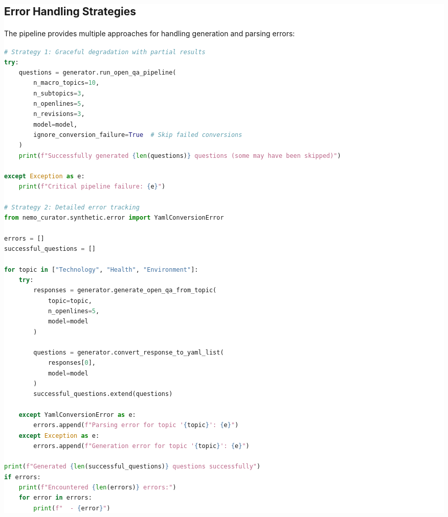 
## Error Handling Strategies

The pipeline provides multiple approaches for handling generation and parsing errors:

```python
# Strategy 1: Graceful degradation with partial results
try:
    questions = generator.run_open_qa_pipeline(
        n_macro_topics=10,
        n_subtopics=3,
        n_openlines=5,
        n_revisions=3,
        model=model,
        ignore_conversion_failure=True  # Skip failed conversions
    )
    print(f"Successfully generated {len(questions)} questions (some may have been skipped)")
    
except Exception as e:
    print(f"Critical pipeline failure: {e}")

# Strategy 2: Detailed error tracking
from nemo_curator.synthetic.error import YamlConversionError

errors = []
successful_questions = []

for topic in ["Technology", "Health", "Environment"]:
    try:
        responses = generator.generate_open_qa_from_topic(
            topic=topic,
            n_openlines=5,
            model=model
        )
        
        questions = generator.convert_response_to_yaml_list(
            responses[0], 
            model=model
        )
        successful_questions.extend(questions)
        
    except YamlConversionError as e:
        errors.append(f"Parsing error for topic '{topic}': {e}")
    except Exception as e:
        errors.append(f"Generation error for topic '{topic}': {e}")

print(f"Generated {len(successful_questions)} questions successfully")
if errors:
    print(f"Encountered {len(errors)} errors:")
    for error in errors:
        print(f"  - {error}") 